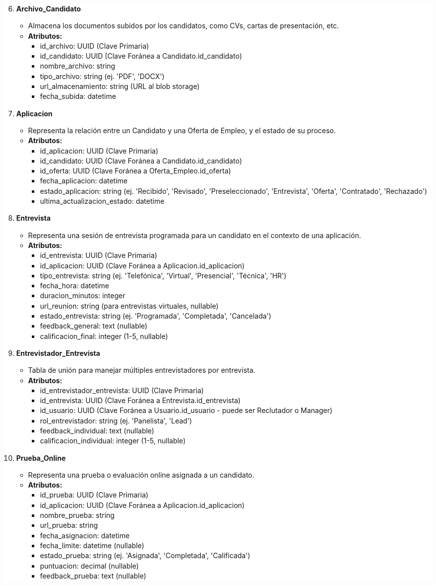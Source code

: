 6. **Archivo_Candidato**
   - Almacena los documentos subidos por los candidatos, como CVs, cartas de presentación, etc.
   - **Atributos:**
     - id_archivo: UUID (Clave Primaria)
     - id_candidato: UUID (Clave Foránea a Candidato.id_candidato)
     - nombre_archivo: string
     - tipo_archivo: string (ej. 'PDF', 'DOCX')
     - url_almacenamiento: string (URL al blob storage)
     - fecha_subida: datetime

7. **Aplicacion**
   - Representa la relación entre un Candidato y una Oferta de Empleo, y el estado de su proceso.
   - **Atributos:**
     - id_aplicacion: UUID (Clave Primaria)
     - id_candidato: UUID (Clave Foránea a Candidato.id_candidato)
     - id_oferta: UUID (Clave Foránea a Oferta_Empleo.id_oferta)
     - fecha_aplicacion: datetime
     - estado_aplicacion: string (ej. 'Recibido', 'Revisado', 'Preseleccionado', 'Entrevista', 'Oferta', 'Contratado', 'Rechazado')
     - ultima_actualizacion_estado: datetime

8. **Entrevista**
   - Representa una sesión de entrevista programada para un candidato en el contexto de una aplicación.
   - **Atributos:**
     - id_entrevista: UUID (Clave Primaria)
     - id_aplicacion: UUID (Clave Foránea a Aplicacion.id_aplicacion)
     - tipo_entrevista: string (ej. 'Telefónica', 'Virtual', 'Presencial', 'Técnica', 'HR')
     - fecha_hora: datetime
     - duracion_minutos: integer
     - url_reunion: string (para entrevistas virtuales, nullable)
     - estado_entrevista: string (ej. 'Programada', 'Completada', 'Cancelada')
     - feedback_general: text (nullable)
     - calificacion_final: integer (1-5, nullable)

9. **Entrevistador_Entrevista**
   - Tabla de unión para manejar múltiples entrevistadores por entrevista.
   - **Atributos:**
     - id_entrevistador_entrevista: UUID (Clave Primaria)
     - id_entrevista: UUID (Clave Foránea a Entrevista.id_entrevista)
     - id_usuario: UUID (Clave Foránea a Usuario.id_usuario - puede ser Reclutador o Manager)
     - rol_entrevistador: string (ej. 'Panelista', 'Lead')
     - feedback_individual: text (nullable)
     - calificacion_individual: integer (1-5, nullable)

10. **Prueba_Online**
    - Representa una prueba o evaluación online asignada a un candidato.
    - **Atributos:**
      - id_prueba: UUID (Clave Primaria)
      - id_aplicacion: UUID (Clave Foránea a Aplicacion.id_aplicacion)
      - nombre_prueba: string
      - url_prueba: string
      - fecha_asignacion: datetime
      - fecha_limite: datetime (nullable)
      - estado_prueba: string (ej. 'Asignada', 'Completada', 'Calificada')
      - puntuacion: decimal (nullable)
      - feedback_prueba: text (nullable)
